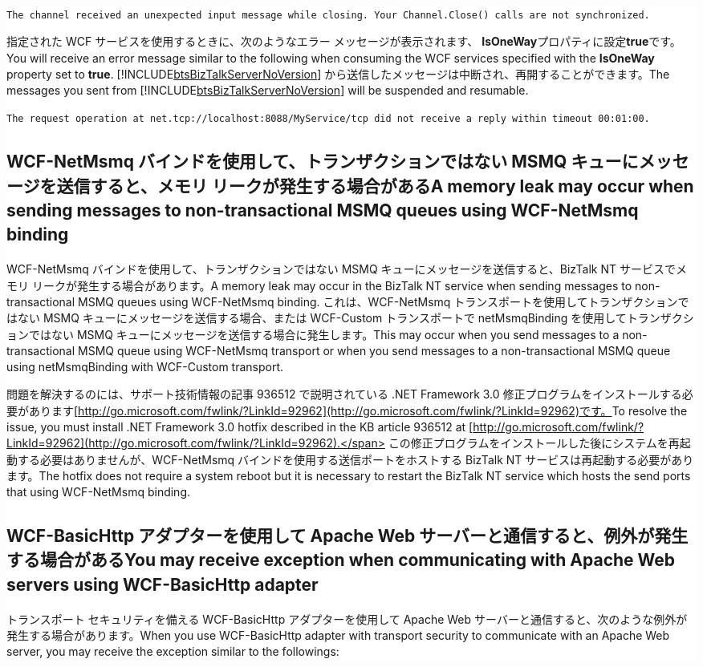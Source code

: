 ```  
The channel received an unexpected input message while closing. Your Channel.Close() calls are not synchronized.  
```  
  
 <span data-ttu-id="97ada-179">指定された WCF サービスを使用するときに、次のようなエラー メッセージが表示されます、 **IsOneWay**プロパティに設定**true**です。</span><span class="sxs-lookup"><span data-stu-id="97ada-179">You will receive an error message similar to the following when consuming the WCF services specified with the **IsOneWay** property set to **true**.</span></span> <span data-ttu-id="97ada-180">[!INCLUDE[btsBizTalkServerNoVersion](../includes/btsbiztalkservernoversion-md.md)] から送信したメッセージは中断され、再開することができます。</span><span class="sxs-lookup"><span data-stu-id="97ada-180">The messages you sent from [!INCLUDE[btsBizTalkServerNoVersion](../includes/btsbiztalkservernoversion-md.md)] will be suspended and resumable.</span></span>  
  
```  
The request operation at net.tcp://localhost:8088/MyService/tcp did not receive a reply within timeout 00:01:00.  
```  
  
## <a name="a-memory-leak-may-occur-when-sending-messages-to-non-transactional-msmq-queues-using-wcf-netmsmq-binding"></a><span data-ttu-id="97ada-181">WCF-NetMsmq バインドを使用して、トランザクションではない MSMQ キューにメッセージを送信すると、メモリ リークが発生する場合がある</span><span class="sxs-lookup"><span data-stu-id="97ada-181">A memory leak may occur when sending messages to non-transactional MSMQ queues using WCF-NetMsmq binding</span></span>  
 <span data-ttu-id="97ada-182">WCF-NetMsmq バインドを使用して、トランザクションではない MSMQ キューにメッセージを送信すると、BizTalk NT サービスでメモリ リークが発生する場合があります。</span><span class="sxs-lookup"><span data-stu-id="97ada-182">A memory leak may occur in the BizTalk NT service when sending messages to non-transactional MSMQ queues using WCF-NetMsmq binding.</span></span> <span data-ttu-id="97ada-183">これは、WCF-NetMsmq トランスポートを使用してトランザクションではない MSMQ キューにメッセージを送信する場合、または WCF-Custom トランスポートで netMsmqBinding を使用してトランザクションではない MSMQ キューにメッセージを送信する場合に発生します。</span><span class="sxs-lookup"><span data-stu-id="97ada-183">This may occur when you send messages to a non-transactional MSMQ queue using WCF-NetMsmq transport or when you send messages to a non-transactional MSMQ queue using netMsmqBinding with WCF-Custom transport.</span></span>  
  
 <span data-ttu-id="97ada-184">問題を解決するのには、サポート技術情報の記事 936512 で説明されている .NET Framework 3.0 修正プログラムをインストールする必要があります[http://go.microsoft.com/fwlink/?LinkId=92962](http://go.microsoft.com/fwlink/?LinkId=92962)です。</span><span class="sxs-lookup"><span data-stu-id="97ada-184">To resolve the issue, you must install .NET Framework 3.0 hotfix described in the KB article 936512 at [http://go.microsoft.com/fwlink/?LinkId=92962](http://go.microsoft.com/fwlink/?LinkId=92962).</span></span> <span data-ttu-id="97ada-185">この修正プログラムをインストールした後にシステムを再起動する必要はありませんが、WCF-NetMsmq バインドを使用する送信ポートをホストする BizTalk NT サービスは再起動する必要があります。</span><span class="sxs-lookup"><span data-stu-id="97ada-185">The hotfix does not require a system reboot but it is necessary to restart the BizTalk NT service which hosts the send ports that using WCF-NetMsmq binding.</span></span>  
  
## <a name="you-may-receive-exception-when-communicating-with-apache-web-servers-using-wcf-basichttp-adapter"></a><span data-ttu-id="97ada-186">WCF-BasicHttp アダプターを使用して Apache Web サーバーと通信すると、例外が発生する場合がある</span><span class="sxs-lookup"><span data-stu-id="97ada-186">You may receive exception when communicating with Apache Web servers using WCF-BasicHttp adapter</span></span>  
 <span data-ttu-id="97ada-187">トランスポート セキュリティを備える WCF-BasicHttp アダプターを使用して Apache Web サーバーと通信すると、次のような例外が発生する場合があります。</span><span class="sxs-lookup"><span data-stu-id="97ada-187">When you use WCF-BasicHttp adapter with transport security to communicate with an Apache Web server, you may receive the exception similar to the followings:</span></span>  
  